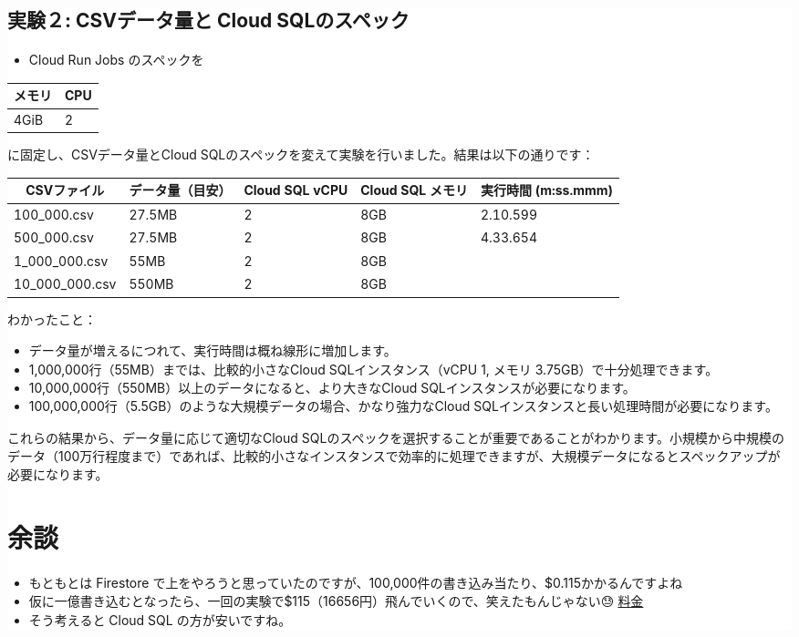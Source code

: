 ## 実験２: CSVデータ量と Cloud SQLのスペック

- Cloud Run Jobs のスペックを

| メモリ | CPU |
|--------|-----|
| 4GiB   | 2   |

に固定し、CSVデータ量とCloud SQLのスペックを変えて実験を行いました。結果は以下の通りです：

| CSVファイル | データ量（目安） | Cloud SQL vCPU | Cloud SQL メモリ | 実行時間 (m:ss.mmm) |
|-------------|----------|-----------------|------------------|---------------------|
| 100_000.csv | 27.5MB | 2 | 8GB | 2.10.599 |
| 500_000.csv | 27.5MB | 2 | 8GB | 4.33.654 |
| 1_000_000.csv | 55MB | 2 | 8GB | |
| 10_000_000.csv | 550MB | 2 | 8GB |  |

わかったこと：
- データ量が増えるにつれて、実行時間は概ね線形に増加します。
- 1,000,000行（55MB）までは、比較的小さなCloud SQLインスタンス（vCPU 1, メモリ 3.75GB）で十分処理できます。
- 10,000,000行（550MB）以上のデータになると、より大きなCloud SQLインスタンスが必要になります。
- 100,000,000行（5.5GB）のような大規模データの場合、かなり強力なCloud SQLインスタンスと長い処理時間が必要になります。

これらの結果から、データ量に応じて適切なCloud SQLのスペックを選択することが重要であることがわかります。小規模から中規模のデータ（100万行程度まで）であれば、比較的小さなインスタンスで効率的に処理できますが、大規模データになるとスペックアップが必要になります。



# 余談
- もともとは Firestore で上をやろうと思っていたのですが、100,000件の書き込み当たり、$0.115かかるんですよね
- 仮に一億書き込むとなったら、一回の実験で$115（16656円）飛んでいくので、笑えたもんじゃない😓
[料金](https://firebase.google.com/docs/firestore/pricing?hl=ja#select-region)
- そう考えると Cloud SQL の方が安いですね。
